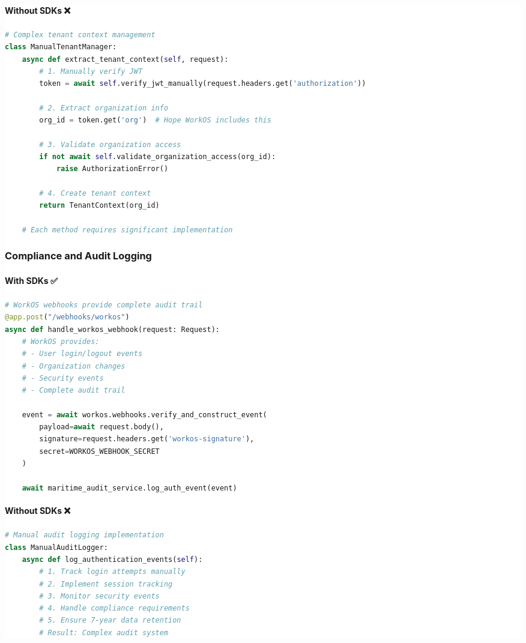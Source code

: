 #### Without SDKs ❌
```python
# Complex tenant context management
class ManualTenantManager:
    async def extract_tenant_context(self, request):
        # 1. Manually verify JWT
        token = await self.verify_jwt_manually(request.headers.get('authorization'))
        
        # 2. Extract organization info
        org_id = token.get('org')  # Hope WorkOS includes this
        
        # 3. Validate organization access
        if not await self.validate_organization_access(org_id):
            raise AuthorizationError()
        
        # 4. Create tenant context
        return TenantContext(org_id)
    
    # Each method requires significant implementation
```

### Compliance and Audit Logging

#### With SDKs ✅
```python
# WorkOS webhooks provide complete audit trail
@app.post("/webhooks/workos")
async def handle_workos_webhook(request: Request):
    # WorkOS provides:
    # - User login/logout events
    # - Organization changes
    # - Security events
    # - Complete audit trail
    
    event = await workos.webhooks.verify_and_construct_event(
        payload=await request.body(),
        signature=request.headers.get('workos-signature'),
        secret=WORKOS_WEBHOOK_SECRET
    )
    
    await maritime_audit_service.log_auth_event(event)
```

#### Without SDKs ❌
```python
# Manual audit logging implementation
class ManualAuditLogger:
    async def log_authentication_events(self):
        # 1. Track login attempts manually
        # 2. Implement session tracking
        # 3. Monitor security events
        # 4. Handle compliance requirements
        # 5. Ensure 7-year data retention
        # Result: Complex audit system
```
